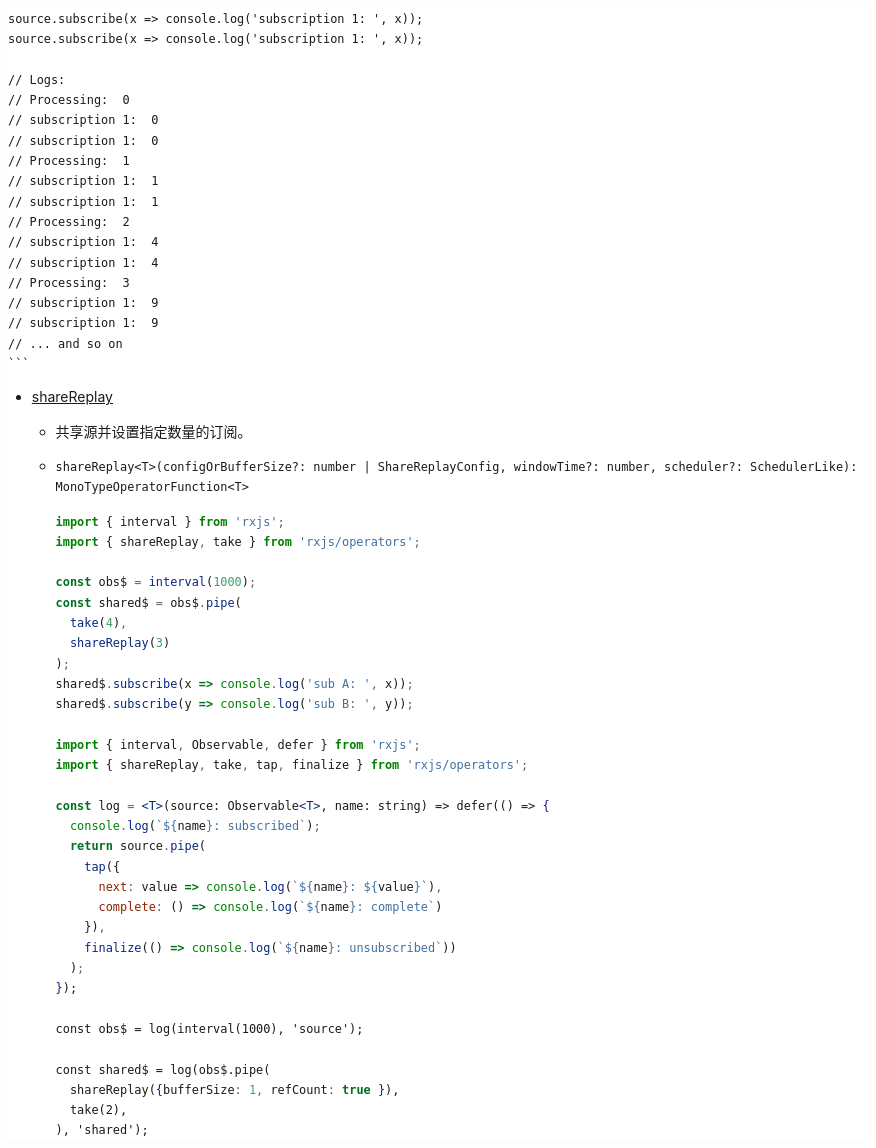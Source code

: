     source.subscribe(x => console.log('subscription 1: ', x));
    source.subscribe(x => console.log('subscription 1: ', x));

    // Logs:
    // Processing:  0
    // subscription 1:  0
    // subscription 1:  0
    // Processing:  1
    // subscription 1:  1
    // subscription 1:  1
    // Processing:  2
    // subscription 1:  4
    // subscription 1:  4
    // Processing:  3
    // subscription 1:  9
    // subscription 1:  9
    // ... and so on
    ```

- [shareReplay](https://rxjs.dev/api/operators/shareReplay)
    - 共享源并设置指定数量的订阅。
    - `shareReplay<T>(configOrBufferSize?: number | ShareReplayConfig, windowTime?: number, scheduler?: SchedulerLike): MonoTypeOperatorFunction<T>`

        ```jsx
        import { interval } from 'rxjs';
        import { shareReplay, take } from 'rxjs/operators';

        const obs$ = interval(1000);
        const shared$ = obs$.pipe(
          take(4),
          shareReplay(3)
        );
        shared$.subscribe(x => console.log('sub A: ', x));
        shared$.subscribe(y => console.log('sub B: ', y));

        import { interval, Observable, defer } from 'rxjs';
        import { shareReplay, take, tap, finalize } from 'rxjs/operators';

        const log = <T>(source: Observable<T>, name: string) => defer(() => {
          console.log(`${name}: subscribed`);
          return source.pipe(
            tap({
              next: value => console.log(`${name}: ${value}`),
              complete: () => console.log(`${name}: complete`)
            }),
            finalize(() => console.log(`${name}: unsubscribed`))
          );
        });

        const obs$ = log(interval(1000), 'source');

        const shared$ = log(obs$.pipe(
          shareReplay({bufferSize: 1, refCount: true }),
          take(2),
        ), 'shared');
